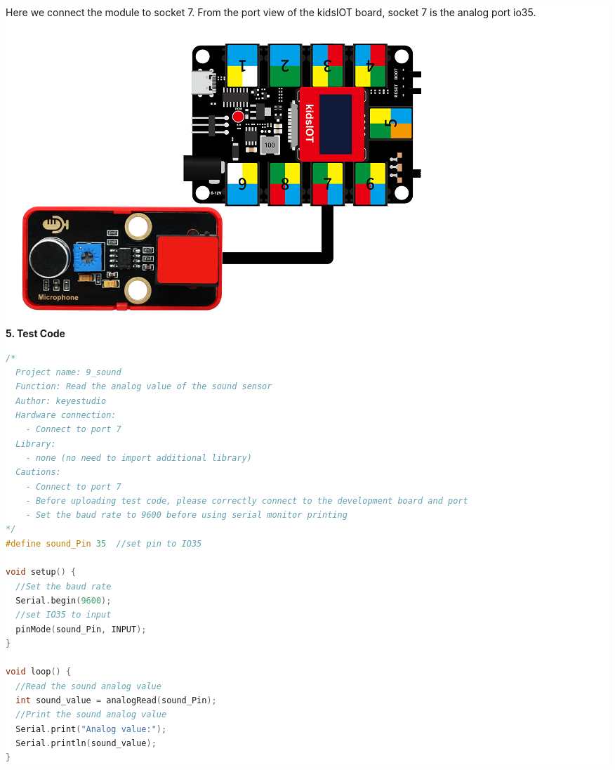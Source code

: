 Here we connect the module to socket 7. From the port view of the kidsIOT board, socket 7 is the analog port io35.

![b6](./media/b6.png)



**5. Test Code**

```c++
/*  
  Project name: 9_sound
  Function: Read the analog value of the sound sensor
  Author: keyestudio    
  Hardware connection:  
    - Connect to port 7
  Library:  
    - none (no need to import additional library)  
  Cautions:  
    - Connect to port 7   
    - Before uploading test code, please correctly connect to the development board and port
    - Set the baud rate to 9600 before using serial monitor printing
*/
#define sound_Pin 35  //set pin to IO35

void setup() {
  //Set the baud rate
  Serial.begin(9600);
  //set IO35 to input
  pinMode(sound_Pin, INPUT);
}

void loop() {
  //Read the sound analog value
  int sound_value = analogRead(sound_Pin);
  //Print the sound analog value
  Serial.print("Analog value:");
  Serial.println(sound_value);
}

```
